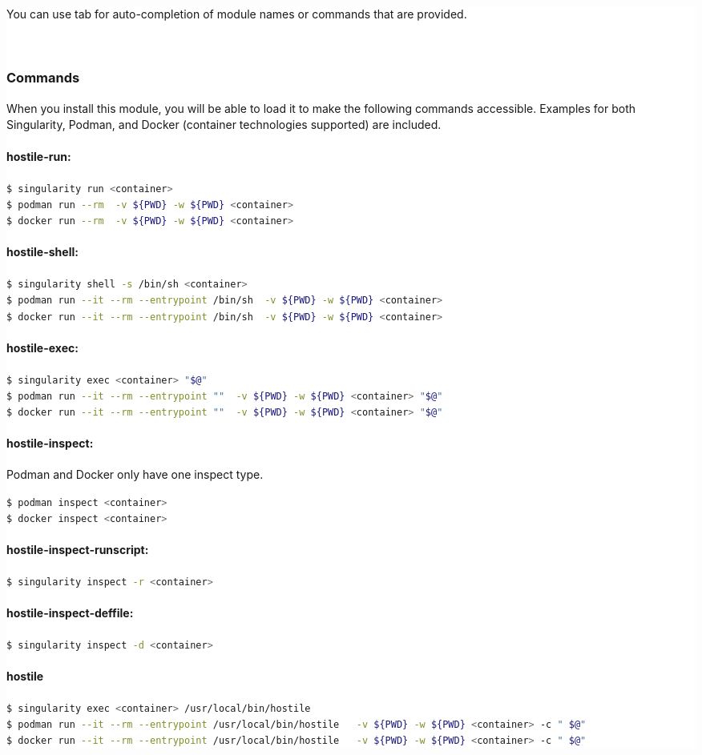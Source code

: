 You can use tab for auto-completion of module names or commands that are provided.

<br>

### Commands

When you install this module, you will be able to load it to make the following commands accessible.
Examples for both Singularity, Podman, and Docker (container technologies supported) are included.

#### hostile-run:

```bash
$ singularity run <container>
$ podman run --rm  -v ${PWD} -w ${PWD} <container>
$ docker run --rm  -v ${PWD} -w ${PWD} <container>
```

#### hostile-shell:

```bash
$ singularity shell -s /bin/sh <container>
$ podman run --it --rm --entrypoint /bin/sh  -v ${PWD} -w ${PWD} <container>
$ docker run --it --rm --entrypoint /bin/sh  -v ${PWD} -w ${PWD} <container>
```

#### hostile-exec:

```bash
$ singularity exec <container> "$@"
$ podman run --it --rm --entrypoint ""  -v ${PWD} -w ${PWD} <container> "$@"
$ docker run --it --rm --entrypoint ""  -v ${PWD} -w ${PWD} <container> "$@"
```

#### hostile-inspect:

Podman and Docker only have one inspect type.

```bash
$ podman inspect <container>
$ docker inspect <container>
```

#### hostile-inspect-runscript:

```bash
$ singularity inspect -r <container>
```

#### hostile-inspect-deffile:

```bash
$ singularity inspect -d <container>
```


#### hostile

```bash
$ singularity exec <container> /usr/local/bin/hostile
$ podman run --it --rm --entrypoint /usr/local/bin/hostile   -v ${PWD} -w ${PWD} <container> -c " $@"
$ docker run --it --rm --entrypoint /usr/local/bin/hostile   -v ${PWD} -w ${PWD} <container> -c " $@"
```
